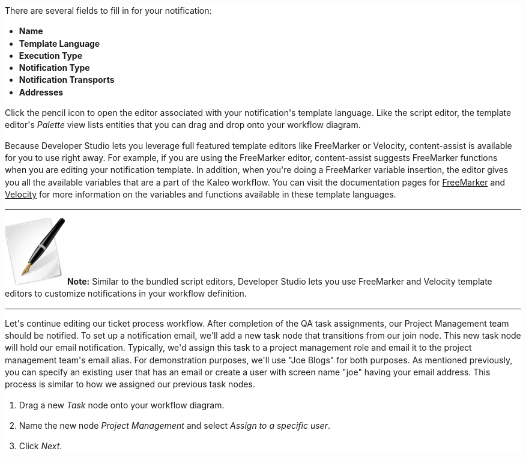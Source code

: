 There are several fields to fill in for your notification: 

- **Name**
- **Template Language**
- **Execution Type**
- **Notification Type**
- **Notification Transports**
- **Addresses**



Click the pencil icon to open the editor associated with your notification's
template language. Like the script editor, the template editor's *Palette* view
lists entities that you can drag and drop onto your workflow diagram. 

Because Developer Studio lets you leverage full featured template editors like
FreeMarker or Velocity, content-assist is available for you to use right away.
For example, if you are using the FreeMarker editor, content-assist suggests
FreeMarker functions when you are editing your notification template. In
addition, when you're doing a FreeMarker variable insertion, the editor gives
you all the available variables that are a part of the Kaleo workflow. You can
visit the documentation pages for [FreeMarker](http://freemarker.org/docs/) and
[Velocity](http://velocity.apache.org/engine/releases/velocity-1.5/user-guide.html)
for more information on the variables and functions available in these template
languages.

---

![note](../../images/tip-pen-paper.png) **Note:** Similar to the bundled script
editors, Developer Studio lets you use FreeMarker and Velocity template editors
to customize notifications in your workflow definition.

---

Let's continue editing our ticket process workflow. After completion of the QA
task assignments, our Project Management team should be notified. To set up a
notification email, we'll add a new task node that transitions from our join
node. This new task node will hold our email notification. Typically, we'd
assign this task to a project management role and email it to the project
management team's email alias. For demonstration purposes, we'll use "Joe Blogs"
for both purposes. As mentioned previously, you can specify an existing user
that has an email or create a user with screen name "joe" having your email
address. This process is similar to how we assigned our previous task nodes. 

1.  Drag a new *Task* node onto your workflow diagram. 

2.  Name the new node *Project Management* and select *Assign to a specific
    user*. 

3.  Click *Next*. 

